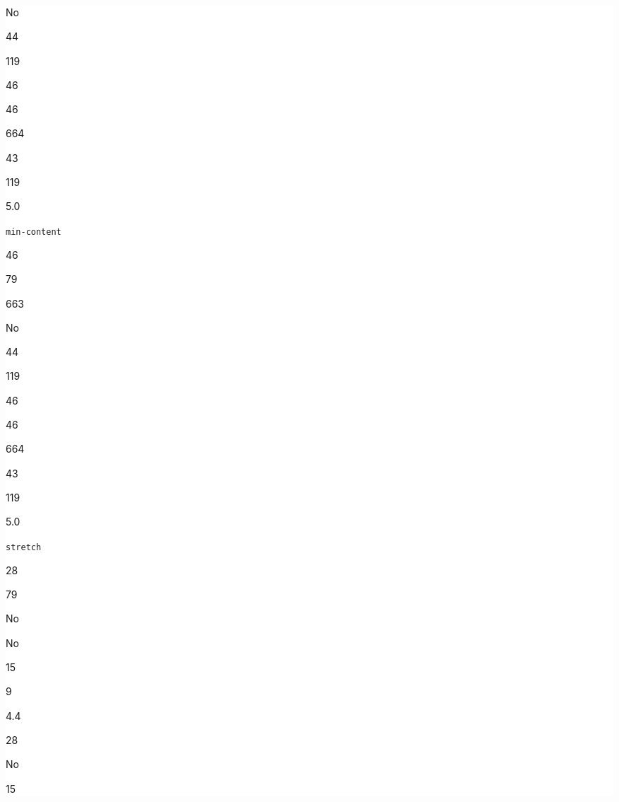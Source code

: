 No

44

119

46

46

664

43

119

5.0

`min-content`

46

79

663

No

44

119

46

46

664

43

119

5.0

`stretch`

28

79

No

No

15

9

4.4

28

No

15
